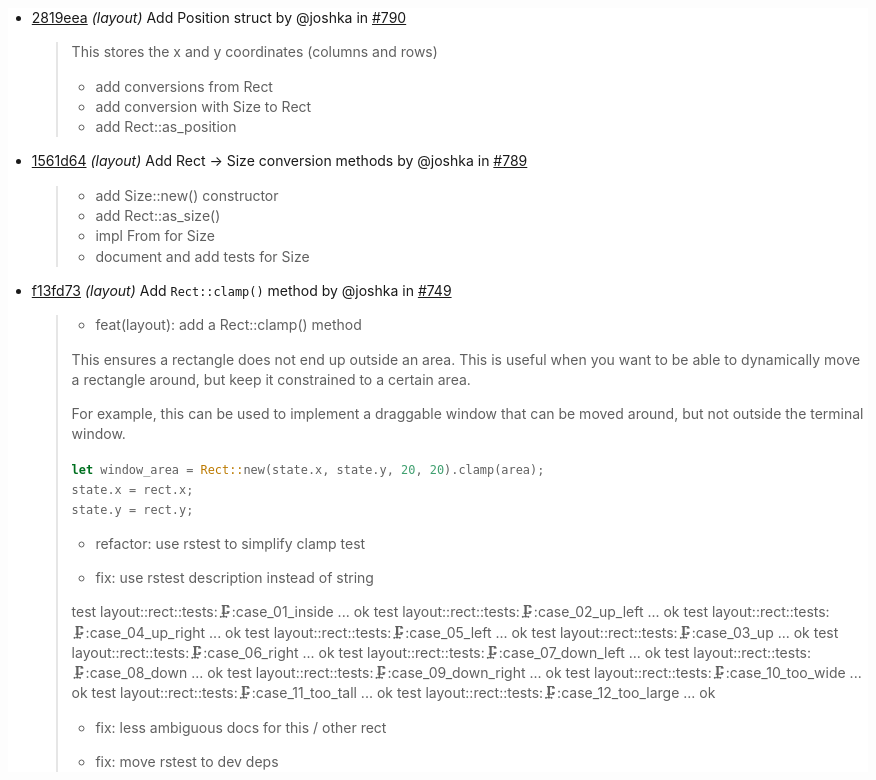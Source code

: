 - [2819eea](https://github.com/ratatui-org/ratatui/commit/2819eea82bfde48562b830b4ef1c998dacae8b69) *(layout)* Add Position struct by @joshka in [#790](https://github.com/ratatui-org/ratatui/pull/790)

  > This stores the x and y coordinates (columns and rows)
  >
  > - add conversions from Rect
  > - add conversion with Size to Rect
  > - add Rect::as_position

- [1561d64](https://github.com/ratatui-org/ratatui/commit/1561d64c80e6498f90807a1607d84a1405d3e0bb) *(layout)* Add Rect -> Size conversion methods by @joshka in [#789](https://github.com/ratatui-org/ratatui/pull/789)

  > - add Size::new() constructor
  > - add Rect::as_size()
  > - impl From<Rect> for Size
  > - document and add tests for Size

- [f13fd73](https://github.com/ratatui-org/ratatui/commit/f13fd73d9ec108af723a9cd11f4262f2b09c9d25) *(layout)* Add `Rect::clamp()` method by @joshka in [#749](https://github.com/ratatui-org/ratatui/pull/749)

  > * feat(layout): add a Rect::clamp() method
  >
  > This ensures a rectangle does not end up outside an area. This is useful
  > when you want to be able to dynamically move a rectangle around, but
  > keep it constrained to a certain area.
  >
  > For example, this can be used to implement a draggable window that can
  > be moved around, but not outside the terminal window.
  >
  > ```rust
  > let window_area = Rect::new(state.x, state.y, 20, 20).clamp(area);
  > state.x = rect.x;
  > state.y = rect.y;
  > ```
  >
  > * refactor: use rstest to simplify clamp test
  >
  > * fix: use rstest description instead of string
  >
  > test layout::rect::tests::clamp::case_01_inside ... ok
  > test layout::rect::tests::clamp::case_02_up_left ... ok
  > test layout::rect::tests::clamp::case_04_up_right ... ok
  > test layout::rect::tests::clamp::case_05_left ... ok
  > test layout::rect::tests::clamp::case_03_up ... ok
  > test layout::rect::tests::clamp::case_06_right ... ok
  > test layout::rect::tests::clamp::case_07_down_left ... ok
  > test layout::rect::tests::clamp::case_08_down ... ok
  > test layout::rect::tests::clamp::case_09_down_right ... ok
  > test layout::rect::tests::clamp::case_10_too_wide ... ok
  > test layout::rect::tests::clamp::case_11_too_tall ... ok
  > test layout::rect::tests::clamp::case_12_too_large ... ok
  >
  > * fix: less ambiguous docs for this / other rect
  >
  > * fix: move rstest to dev deps
